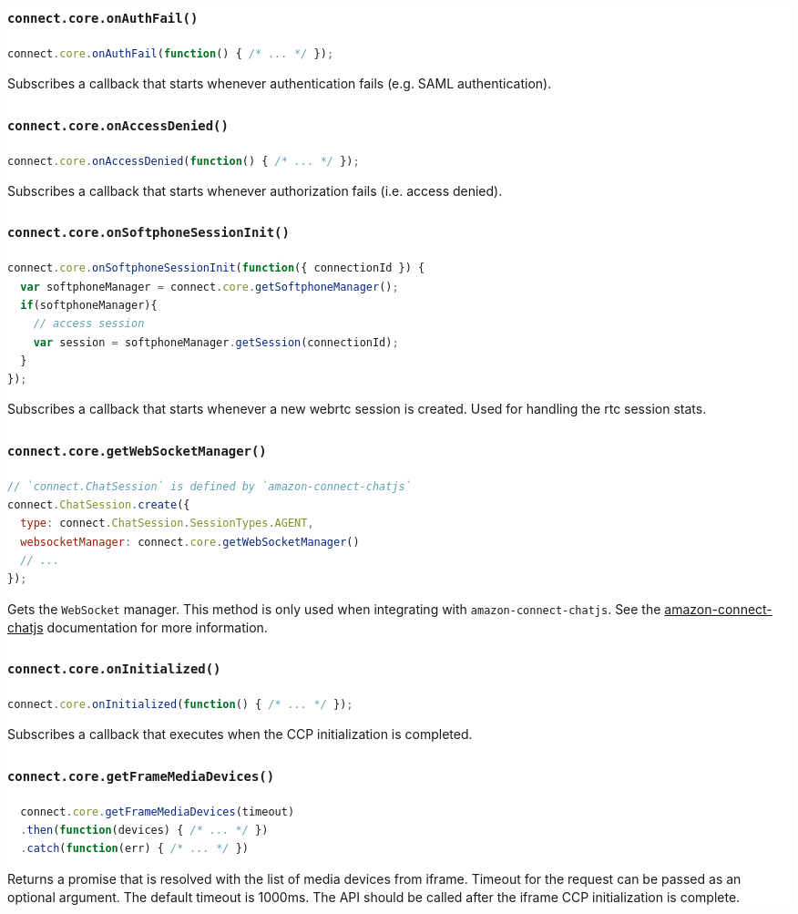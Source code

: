 ### `connect.core.onAuthFail()`
```js
connect.core.onAuthFail(function() { /* ... */ });
```
Subscribes a callback that starts whenever authentication fails (e.g. SAML authentication).

### `connect.core.onAccessDenied()`
```js
connect.core.onAccessDenied(function() { /* ... */ });
```
Subscribes a callback that starts whenever authorization fails (i.e. access denied).

### `connect.core.onSoftphoneSessionInit()`
```js
connect.core.onSoftphoneSessionInit(function({ connectionId }) {
  var softphoneManager = connect.core.getSoftphoneManager();
  if(softphoneManager){
    // access session
    var session = softphoneManager.getSession(connectionId); 
  }
});
```
Subscribes a callback that starts whenever a new webrtc session is created. Used for handling the rtc session stats.

### `connect.core.getWebSocketManager()`
```js
// `connect.ChatSession` is defined by `amazon-connect-chatjs`
connect.ChatSession.create({
  type: connect.ChatSession.SessionTypes.AGENT,
  websocketManager: connect.core.getWebSocketManager()
  // ...
});
```
Gets the `WebSocket` manager. This method is only used when integrating with `amazon-connect-chatjs`.
See the [amazon-connect-chatjs](https://github.com/amazon-connect/amazon-connect-chatjs) documentation for more information.

### `connect.core.onInitialized()`
```js
connect.core.onInitialized(function() { /* ... */ });
```
Subscribes a callback that executes when the CCP initialization is completed.

### `connect.core.getFrameMediaDevices()`
```js
  connect.core.getFrameMediaDevices(timeout)
  .then(function(devices) { /* ... */ })
  .catch(function(err) { /* ... */ })
```
Returns a promise that is resolved with the list of media devices from iframe. 
Timeout for the request can be passed as an optional argument. The default timeout is 1000ms.
The API should be called after the iframe CCP initialization is complete.
